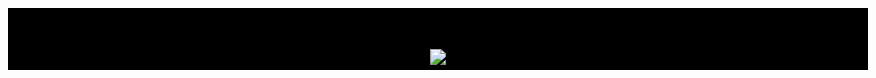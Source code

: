 <html><head>
    <link rel="stylesheet" href="index.css">
</head>
<body style="background-color:#000000;">
	<br>
    <div align="center">
        <iframe src="https://store.steampowered.com/widget/885510/" width="646" height="190" frameborder="0"></iframe>
    </div>
	<br>
	<div align="center">
	<img src="https://steamcdn-a.akamaihd.net/steam/apps/885510/extras/smutty_millow2.gif" >
	</div>

</body></html>